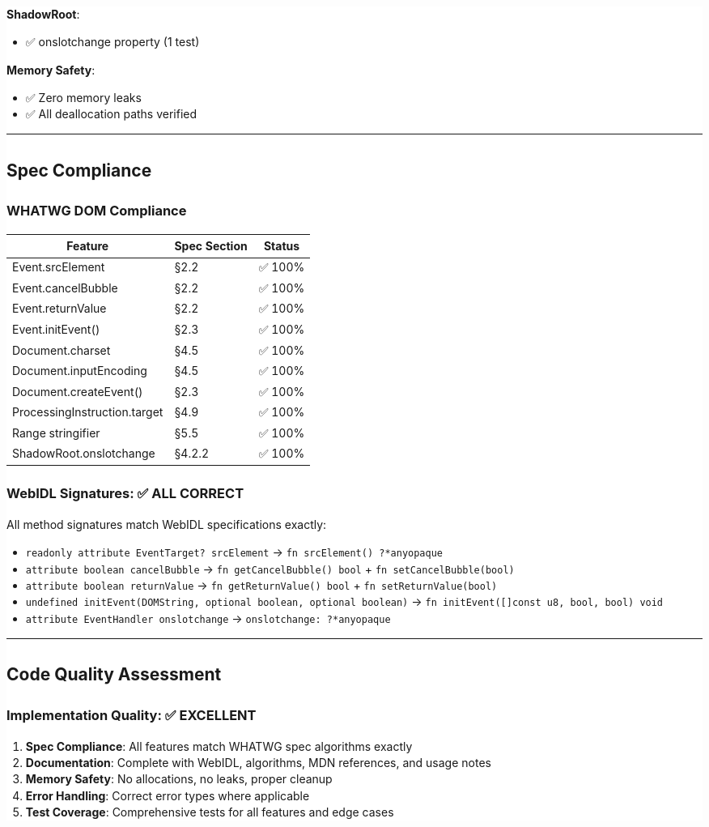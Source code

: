 **ShadowRoot**:
- ✅ onslotchange property (1 test)

**Memory Safety**:
- ✅ Zero memory leaks
- ✅ All deallocation paths verified

---

## Spec Compliance

### WHATWG DOM Compliance

| Feature | Spec Section | Status |
|---------|--------------|--------|
| Event.srcElement | §2.2 | ✅ 100% |
| Event.cancelBubble | §2.2 | ✅ 100% |
| Event.returnValue | §2.2 | ✅ 100% |
| Event.initEvent() | §2.3 | ✅ 100% |
| Document.charset | §4.5 | ✅ 100% |
| Document.inputEncoding | §4.5 | ✅ 100% |
| Document.createEvent() | §2.3 | ✅ 100% |
| ProcessingInstruction.target | §4.9 | ✅ 100% |
| Range stringifier | §5.5 | ✅ 100% |
| ShadowRoot.onslotchange | §4.2.2 | ✅ 100% |

### WebIDL Signatures: ✅ ALL CORRECT

All method signatures match WebIDL specifications exactly:
- `readonly attribute EventTarget? srcElement` → `fn srcElement() ?*anyopaque`
- `attribute boolean cancelBubble` → `fn getCancelBubble() bool` + `fn setCancelBubble(bool)`
- `attribute boolean returnValue` → `fn getReturnValue() bool` + `fn setReturnValue(bool)`
- `undefined initEvent(DOMString, optional boolean, optional boolean)` → `fn initEvent([]const u8, bool, bool) void`
- `attribute EventHandler onslotchange` → `onslotchange: ?*anyopaque`

---

## Code Quality Assessment

### Implementation Quality: ✅ **EXCELLENT**

1. **Spec Compliance**: All features match WHATWG spec algorithms exactly
2. **Documentation**: Complete with WebIDL, algorithms, MDN references, and usage notes
3. **Memory Safety**: No allocations, no leaks, proper cleanup
4. **Error Handling**: Correct error types where applicable
5. **Test Coverage**: Comprehensive tests for all features and edge cases
